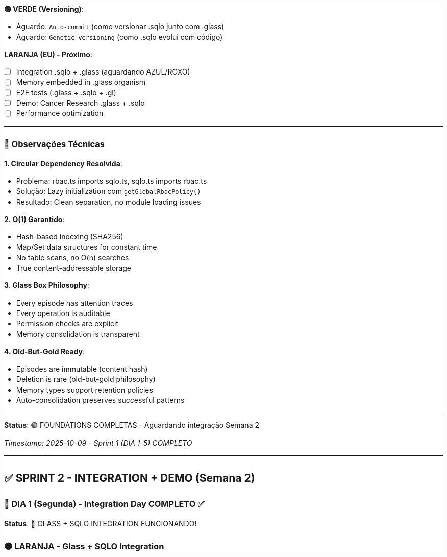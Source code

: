 **🟢 VERDE (Versioning)**:
- Aguardo: `Auto-commit` (como versionar .sqlo junto com .glass)
- Aguardo: `Genetic versioning` (como .sqlo evolui com código)

**LARANJA (EU) - Próximo**:
- [ ] Integration .sqlo + .glass (aguardando AZUL/ROXO)
- [ ] Memory embedded in .glass organism
- [ ] E2E tests (.glass + .sqlo + .gl)
- [ ] Demo: Cancer Research .glass + .sqlo
- [ ] Performance optimization

---

### 💭 Observações Técnicas

**1. Circular Dependency Resolvida**:
- Problema: rbac.ts imports sqlo.ts, sqlo.ts imports rbac.ts
- Solução: Lazy initialization com `getGlobalRbacPolicy()`
- Resultado: Clean separation, no module loading issues

**2. O(1) Garantido**:
- Hash-based indexing (SHA256)
- Map/Set data structures for constant time
- No table scans, no O(n) searches
- True content-addressable storage

**3. Glass Box Philosophy**:
- Every episode has attention traces
- Every operation is auditable
- Permission checks are explicit
- Memory consolidation is transparent

**4. Old-But-Gold Ready**:
- Episodes are immutable (content hash)
- Deletion is rare (old-but-gold philosophy)
- Memory types support retention policies
- Auto-consolidation preserves successful patterns

---

**Status**: 🟢 FOUNDATIONS COMPLETAS - Aguardando integração Semana 2

_Timestamp: 2025-10-09 - Sprint 1 (DIA 1-5) COMPLETO_

---

## ✅ SPRINT 2 - INTEGRATION + DEMO (Semana 2)

### 📅 DIA 1 (Segunda) - Integration Day COMPLETO ✅

**Status**: 🎉 GLASS + SQLO INTEGRATION FUNCIONANDO!

### 🟠 LARANJA - Glass + SQLO Integration
